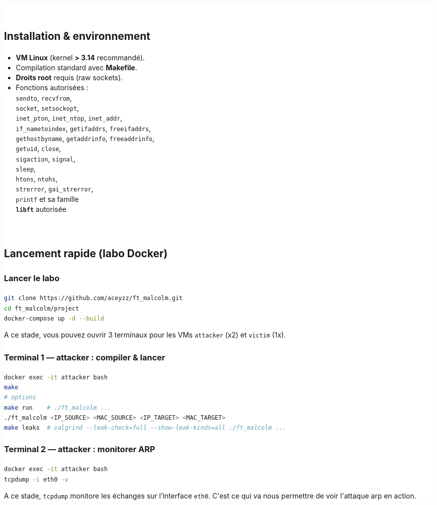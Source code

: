 <br>

## Installation & environnement

- **VM Linux** (kernel **> 3.14** recommandé).  
- Compilation standard avec **Makefile**.  
- **Droits root** requis (raw sockets).  
- Fonctions autorisées :  
  `sendto`, `recvfrom`,  
  `socket`, `setsockopt`,  
  `inet_pton`, `inet_ntop`, `inet_addr`,  
  `if_nametoindex`, `getifaddrs`, `freeifaddrs`,  
  `gethostbyname`, `getaddrinfo`, `freeaddrinfo`,  
  `getuid`, `close`,  
  `sigaction`, `signal`,  
  `sleep`,  
  `htons`, `ntohs`,  
  `strerror`, `gai_strerror`,  
  `printf` et sa famille  
  **`libft`** autorisée

<br>

## Lancement rapide (labo Docker)

### Lancer le labo
```bash
git clone https://github.com/aceyzz/ft_malcolm.git
cd ft_malcolm/project
docker-compose up -d --build
```

A ce stade, vous pouvez ouvrir 3 terminaux pour les VMs `attacker` (x2) et `victim` (1x).

### Terminal 1 — **attacker** : compiler & lancer
```bash
docker exec -it attacker bash
make
# options
make run    # ./ft_malcolm ...
./ft_malcolm <IP_SOURCE> <MAC_SOURCE> <IP_TARGET> <MAC_TARGET>
make leaks  # valgrind --leak-check=full --show-leak-kinds=all ./ft_malcolm ...
```

### Terminal 2 — **attacker** : monitorer ARP
```bash
docker exec -it attacker bash
tcpdump -i eth0 -v
```
A ce stade, `tcpdump` monitore les échanges sur l’interface `eth0`. C'est ce qui va nous permettre de voir l'attaque arp en action.
